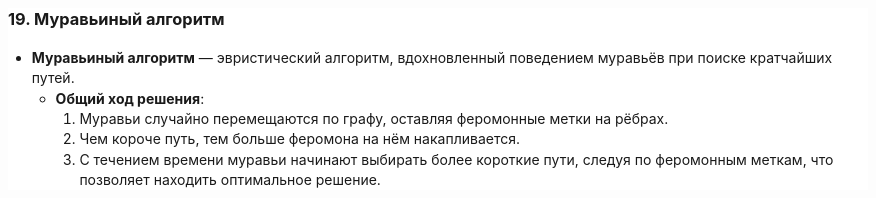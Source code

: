 ### 19. Муравьиный алгоритм
- **Муравьиный алгоритм** — эвристический алгоритм, вдохновленный поведением муравьёв при поиске кратчайших путей.
  - **Общий ход решения**:
    1. Муравьи случайно перемещаются по графу, оставляя феромонные метки на рёбрах.
    2. Чем короче путь, тем больше феромона на нём накапливается.
    3. С течением времени муравьи начинают выбирать более короткие пути, следуя по феромонным меткам, что позволяет находить оптимальное решение.
